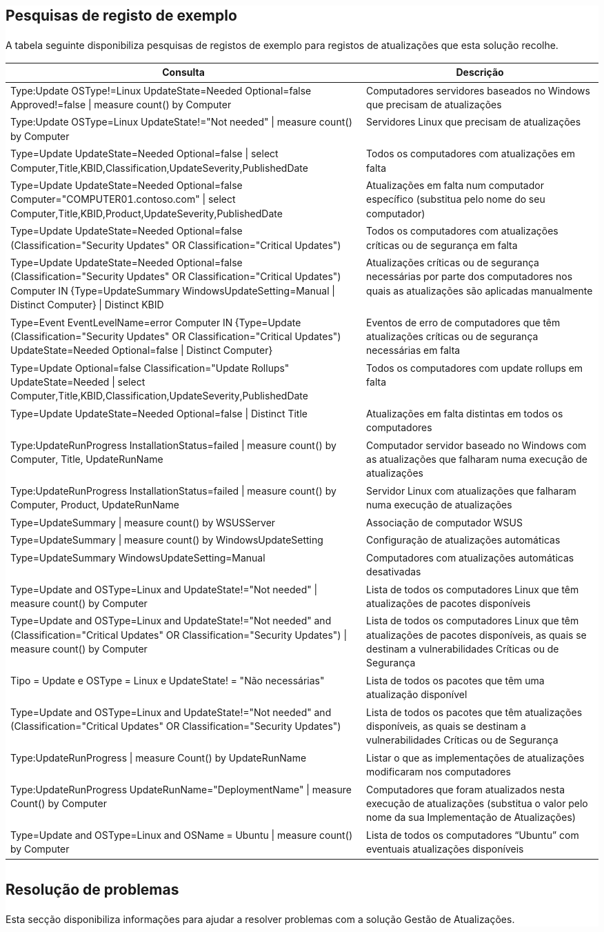 <a id="sample-log-searches" class="xliff"></a>

## Pesquisas de registo de exemplo
A tabela seguinte disponibiliza pesquisas de registos de exemplo para registos de atualizações que esta solução recolhe.

| Consulta | Descrição |
| --- | --- |
| Type:Update OSType!=Linux UpdateState=Needed Optional=false Approved!=false &#124; measure count() by Computer |Computadores servidores baseados no Windows que precisam de atualizações |
| Type:Update OSType=Linux UpdateState!="Not needed" &#124; measure count() by Computer |Servidores Linux que precisam de atualizações | 
| Type=Update UpdateState=Needed Optional=false &#124; select Computer,Title,KBID,Classification,UpdateSeverity,PublishedDate |Todos os computadores com atualizações em falta |
| Type=Update UpdateState=Needed Optional=false Computer="COMPUTER01.contoso.com" &#124; select Computer,Title,KBID,Product,UpdateSeverity,PublishedDate |Atualizações em falta num computador específico (substitua pelo nome do seu computador)|
| Type=Update UpdateState=Needed Optional=false (Classification="Security Updates" OR Classification="Critical Updates") |Todos os computadores com atualizações críticas ou de segurança em falta | 
| Type=Update UpdateState=Needed Optional=false (Classification="Security Updates" OR Classification="Critical Updates") Computer IN {Type=UpdateSummary WindowsUpdateSetting=Manual &#124; Distinct Computer} &#124; Distinct KBID |Atualizações críticas ou de segurança necessárias por parte dos computadores nos quais as atualizações são aplicadas manualmente |
| Type=Event EventLevelName=error Computer IN {Type=Update (Classification="Security Updates" OR Classification="Critical Updates") UpdateState=Needed Optional=false &#124; Distinct Computer} |Eventos de erro de computadores que têm atualizações críticas ou de segurança necessárias em falta |
| Type=Update Optional=false Classification="Update Rollups" UpdateState=Needed &#124; select Computer,Title,KBID,Classification,UpdateSeverity,PublishedDate |Todos os computadores com update rollups em falta | 
| Type=Update UpdateState=Needed Optional=false &#124; Distinct Title |Atualizações em falta distintas em todos os computadores | 
| Type:UpdateRunProgress InstallationStatus=failed &#124; measure count() by Computer, Title, UpdateRunName |Computador servidor baseado no Windows com as atualizações que falharam numa execução de atualizações | 
| Type:UpdateRunProgress InstallationStatus=failed &#124; measure count() by Computer, Product, UpdateRunName |Servidor Linux com atualizações que falharam numa execução de atualizações | 
| Type=UpdateSummary &#124; measure count() by WSUSServer |Associação de computador WSUS | 
| Type=UpdateSummary &#124; measure count() by WindowsUpdateSetting |Configuração de atualizações automáticas | 
| Type=UpdateSummary WindowsUpdateSetting=Manual |Computadores com atualizações automáticas desativadas | 
| Type=Update and OSType=Linux and UpdateState!="Not needed" &#124; measure count() by Computer |Lista de todos os computadores Linux que têm atualizações de pacotes disponíveis | 
| Type=Update and OSType=Linux and UpdateState!="Not needed" and (Classification="Critical Updates" OR Classification="Security Updates") &#124; measure count() by Computer |Lista de todos os computadores Linux que têm atualizações de pacotes disponíveis, as quais se destinam a vulnerabilidades Críticas ou de Segurança | 
| Tipo = Update e OSType = Linux e UpdateState! = "Não necessárias" |Lista de todos os pacotes que têm uma atualização disponível | 
| Type=Update  and OSType=Linux and UpdateState!="Not needed" and (Classification="Critical Updates" OR Classification="Security Updates") |Lista de todos os pacotes que têm atualizações disponíveis, as quais se destinam a vulnerabilidades Críticas ou de Segurança | 
| Type:UpdateRunProgress &#124; measure Count() by UpdateRunName |Listar o que as implementações de atualizações modificaram nos computadores | 
| Type:UpdateRunProgress UpdateRunName="DeploymentName" &#124; measure Count() by Computer |Computadores que foram atualizados nesta execução de atualizações (substitua o valor pelo nome da sua Implementação de Atualizações) | 
| Type=Update and OSType=Linux and OSName = Ubuntu &#124; measure count() by Computer |Lista de todos os computadores “Ubuntu” com eventuais atualizações disponíveis | 

<a id="troubleshooting" class="xliff"></a>

## Resolução de problemas

Esta secção disponibiliza informações para ajudar a resolver problemas com a solução Gestão de Atualizações.  

